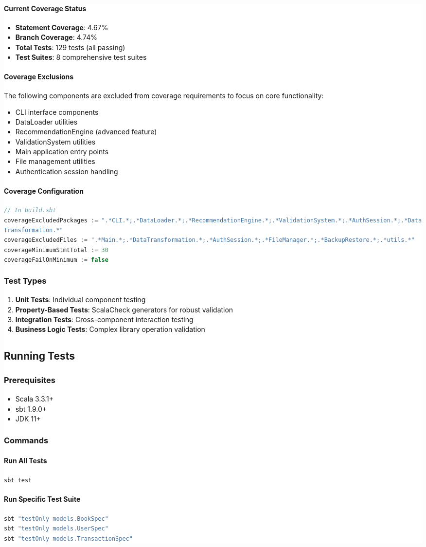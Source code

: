 #### Current Coverage Status
- **Statement Coverage**: 4.67%
- **Branch Coverage**: 4.74%
- **Total Tests**: 129 tests (all passing)
- **Test Suites**: 8 comprehensive test suites

#### Coverage Exclusions
The following components are excluded from coverage requirements to focus on core functionality:
- CLI interface components
- DataLoader utilities  
- RecommendationEngine (advanced feature)
- ValidationSystem utilities
- Main application entry points
- File management utilities
- Authentication session handling

#### Coverage Configuration
```scala
// In build.sbt
coverageExcludedPackages := ".*CLI.*;.*DataLoader.*;.*RecommendationEngine.*;.*ValidationSystem.*;.*AuthSession.*;.*DataTransformation.*"
coverageExcludedFiles := ".*Main.*;.*DataTransformation.*;.*AuthSession.*;.*FileManager.*;.*BackupRestore.*;.*utils.*"
coverageMinimumStmtTotal := 30
coverageFailOnMinimum := false
```

### Test Types

1. **Unit Tests**: Individual component testing
2. **Property-Based Tests**: ScalaCheck generators for robust validation
3. **Integration Tests**: Cross-component interaction testing
4. **Business Logic Tests**: Complex library operation validation

## Running Tests

### Prerequisites
- Scala 3.3.1+
- sbt 1.9.0+
- JDK 11+

### Commands

#### Run All Tests
```bash
sbt test
```

#### Run Specific Test Suite
```bash
sbt "testOnly models.BookSpec"
sbt "testOnly models.UserSpec"  
sbt "testOnly models.TransactionSpec"
```
